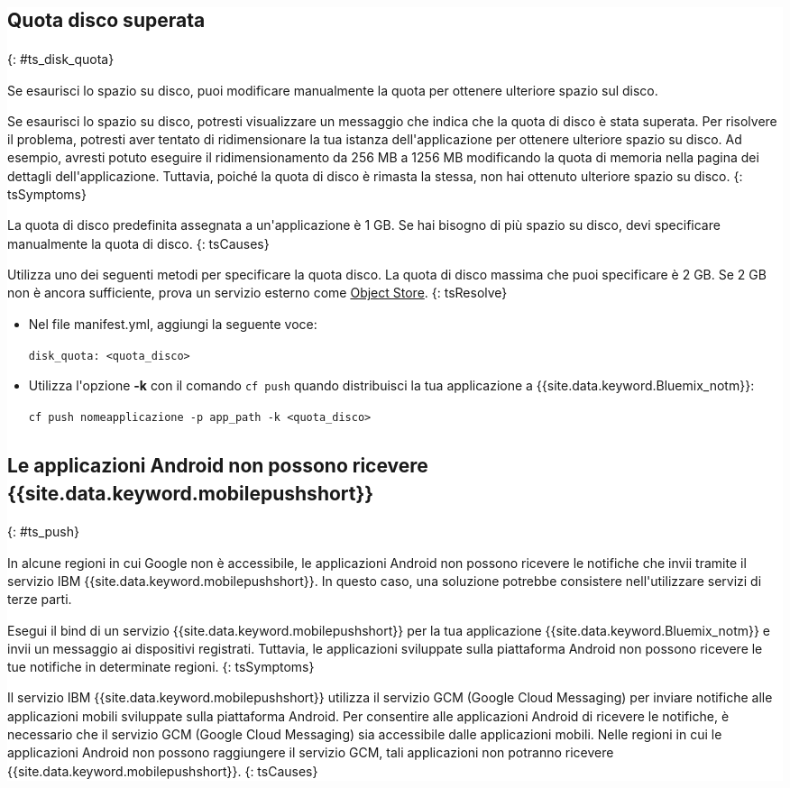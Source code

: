## Quota disco superata
{: #ts_disk_quota}

Se esaurisci lo spazio su disco, puoi modificare manualmente la quota per
ottenere ulteriore spazio sul disco.

Se esaurisci lo spazio su disco, potresti visualizzare un messaggio
che indica che la quota di disco è stata superata. Per risolvere il problema,
potresti aver tentato di ridimensionare la tua istanza dell'applicazione per ottenere ulteriore spazio
su disco. Ad esempio, avresti potuto eseguire il ridimensionamento da 256 MB a 1256 MB modificando
la quota di memoria nella pagina dei dettagli dell'applicazione. Tuttavia, poiché la quota di
disco è rimasta la stessa, non hai ottenuto ulteriore spazio su disco.
{: tsSymptoms}

La quota di disco predefinita assegnata a un'applicazione è 1
GB. Se hai bisogno di più spazio su disco, devi specificare manualmente la
quota di disco.
{: tsCauses}

Utilizza uno dei seguenti metodi per specificare la quota disco. La quota di disco massima che puoi specificare è 2 GB. Se 2 GB non è ancora
sufficiente, prova un servizio esterno come [Object Store](/docs/services/ObjectStorage/index.html).
{: tsResolve}

  * Nel file manifest.yml, aggiungi la seguente voce:
    ```
	disk_quota: <quota_disco>
	```
  * Utilizza l'opzione **-k** con il comando `cf push`
quando distribuisci la tua applicazione a {{site.data.keyword.Bluemix_notm}}:
    ```
	cf push nomeapplicazione -p app_path -k <quota_disco>
	```


## Le applicazioni Android non possono ricevere {{site.data.keyword.mobilepushshort}}
{: #ts_push}

In alcune regioni in cui Google non è accessibile, le applicazioni Android non possono ricevere le notifiche che invii tramite il servizio IBM {{site.data.keyword.mobilepushshort}}. In questo caso, una soluzione potrebbe consistere nell'utilizzare servizi di terze parti.

Esegui il bind di un servizio {{site.data.keyword.mobilepushshort}} per la tua applicazione {{site.data.keyword.Bluemix_notm}} e invii un messaggio ai dispositivi registrati. Tuttavia, le applicazioni
sviluppate sulla piattaforma Android non possono ricevere le tue notifiche
in determinate regioni.
{: tsSymptoms}

Il servizio IBM {{site.data.keyword.mobilepushshort}} utilizza il servizio GCM (Google Cloud Messaging) per inviare notifiche alle applicazioni mobili sviluppate sulla piattaforma Android. Per consentire alle applicazioni Android di ricevere le notifiche,
è necessario che il servizio GCM (Google Cloud Messaging) sia accessibile dalle applicazioni
mobili. Nelle regioni in cui le applicazioni Android non possono raggiungere il servizio GCM, tali applicazioni non potranno ricevere {{site.data.keyword.mobilepushshort}}.
{: tsCauses}
